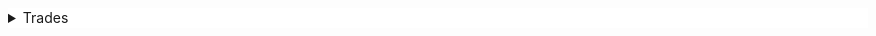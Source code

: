 
<details><summary>Trades</summary>

<code>In: 2022-03-25 10:22:00		Out: 2022-03-25 10:24:20		Total Position Time: 02:20		Total Move Down: 0.17		Total to Date: 0.17</code> <br />
<code>In: 2022-03-31 11:50:00		Out: 2022-03-31 12:16:25		Total Position Time: 26:25		Total Move Down: -0.24		Total to Date: -0.07</code> <br />
<code>In: 2022-04-06 11:06:00		Out: 2022-04-06 11:07:10		Total Position Time: 01:10		Total Move Down: 0.13		Total to Date: 0.06</code> <br />
<code>In: 2022-04-08 07:33:00		Out: 2022-04-08 07:41:35		Total Position Time: 08:35		Total Move Down: 0.29		Total to Date: 0.35</code> <br />
<code>In: 2022-04-08 07:33:00		Out: 2022-04-08 07:41:35		Total Position Time: 08:35		Total Move Down: 0.29		Total to Date: 0.64</code> <br />
<code>In: 2022-04-26 11:18:00		Out: 2022-04-26 11:41:30		Total Position Time: 23:30		Total Move Down: -0.15		Total to Date: 0.49</code> <br />
<code>In: 2022-04-28 10:42:00		Out: 2022-04-28 10:52:45		Total Position Time: 10:45		Total Move Down: 0.19		Total to Date: 0.68</code> <br />
<code>In: 2022-05-04 10:06:00		Out: 2022-05-04 10:11:25		Total Position Time: 05:25		Total Move Down: 0.45		Total to Date: 1.13</code> <br />
<code>In: 2022-05-04 11:03:00		Out: 2022-05-04 11:06:35		Total Position Time: 03:35		Total Move Down: 0.43		Total to Date: 1.56</code> <br />
<code>In: 2022-05-04 11:07:00		Out: 2022-05-04 11:08:10		Total Position Time: 01:10		Total Move Down: 0.80		Total to Date: 2.36</code> <br />
<code>In: 2022-05-06 08:27:00		Out: 2022-05-06 08:33:10		Total Position Time: 06:10		Total Move Down: 0.71		Total to Date: 3.07</code> <br />
<code>In: 2022-05-17 09:07:00		Out: 2022-05-17 09:10:25		Total Position Time: 03:25		Total Move Down: 0.19		Total to Date: 3.26</code> <br />
<code>In: 2022-05-19 11:42:00		Out: 2022-05-19 11:58:05		Total Position Time: 16:05		Total Move Down: -0.08		Total to Date: 3.18</code> <br />
<code>In: 2022-05-19 11:52:00		Out: 2022-05-19 11:58:05		Total Position Time: 06:05		Total Move Down: 0.34		Total to Date: 3.52</code> <br />
<code>In: 2022-05-27 11:42:00		Out: 2022-05-27 12:35:05		Total Position Time: 53:05		Total Move Down: -0.63		Total to Date: 2.89</code> <br />

